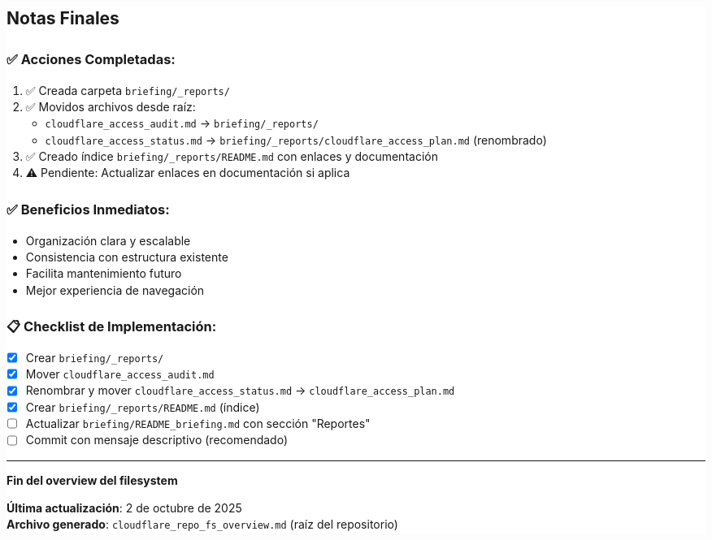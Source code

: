 
## Notas Finales

### ✅ Acciones Completadas:
1. ✅ Creada carpeta `briefing/_reports/`
2. ✅ Movidos archivos desde raíz:
   - `cloudflare_access_audit.md` → `briefing/_reports/`
   - `cloudflare_access_status.md` → `briefing/_reports/cloudflare_access_plan.md` (renombrado)
3. ✅ Creado índice `briefing/_reports/README.md` con enlaces y documentación
4. ⚠️ Pendiente: Actualizar enlaces en documentación si aplica

### ✅ Beneficios Inmediatos:
- Organización clara y escalable
- Consistencia con estructura existente
- Facilita mantenimiento futuro
- Mejor experiencia de navegación

### 📋 Checklist de Implementación:
- [x] Crear `briefing/_reports/`
- [x] Mover `cloudflare_access_audit.md`
- [x] Renombrar y mover `cloudflare_access_status.md` → `cloudflare_access_plan.md`
- [x] Crear `briefing/_reports/README.md` (índice)
- [ ] Actualizar `briefing/README_briefing.md` con sección "Reportes"
- [ ] Commit con mensaje descriptivo (recomendado)

---

**Fin del overview del filesystem**

**Última actualización**: 2 de octubre de 2025  
**Archivo generado**: `cloudflare_repo_fs_overview.md` (raíz del repositorio)
